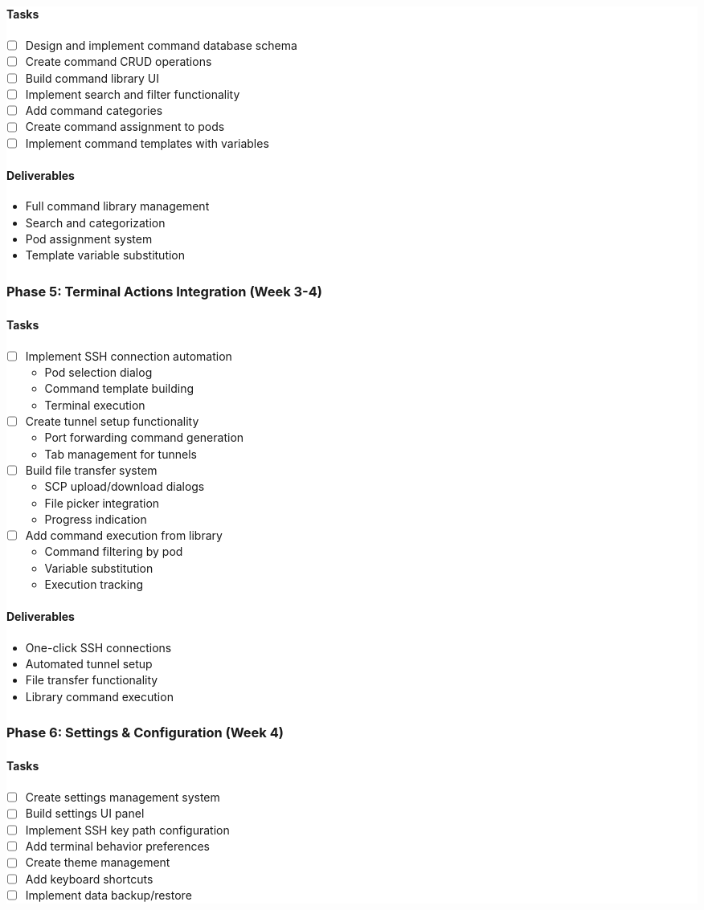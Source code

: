 #### Tasks
- [ ] Design and implement command database schema
- [ ] Create command CRUD operations
- [ ] Build command library UI
- [ ] Implement search and filter functionality
- [ ] Add command categories
- [ ] Create command assignment to pods
- [ ] Implement command templates with variables

#### Deliverables
- Full command library management
- Search and categorization
- Pod assignment system
- Template variable substitution

### Phase 5: Terminal Actions Integration (Week 3-4)

#### Tasks
- [ ] Implement SSH connection automation
  - Pod selection dialog
  - Command template building
  - Terminal execution
- [ ] Create tunnel setup functionality
  - Port forwarding command generation
  - Tab management for tunnels
- [ ] Build file transfer system
  - SCP upload/download dialogs
  - File picker integration
  - Progress indication
- [ ] Add command execution from library
  - Command filtering by pod
  - Variable substitution
  - Execution tracking

#### Deliverables
- One-click SSH connections
- Automated tunnel setup
- File transfer functionality
- Library command execution

### Phase 6: Settings & Configuration (Week 4)

#### Tasks
- [ ] Create settings management system
- [ ] Build settings UI panel
- [ ] Implement SSH key path configuration
- [ ] Add terminal behavior preferences
- [ ] Create theme management
- [ ] Add keyboard shortcuts
- [ ] Implement data backup/restore

